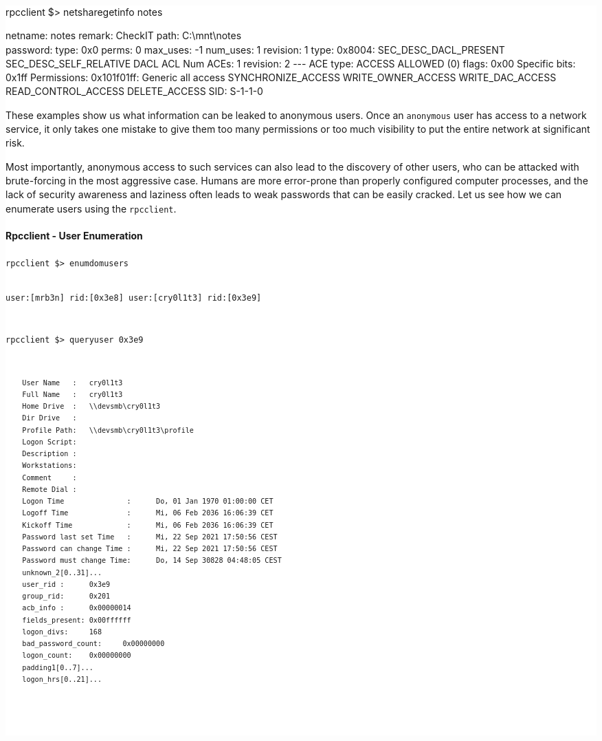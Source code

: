 		
rpcclient $&gt; netsharegetinfo notes

netname: notes
        remark: CheckIT
        path:   C:\mnt\notes\
        password:
        type:   0x0
        perms:  0
        max_uses:       -1
        num_uses:       1
revision: 1
type: 0x8004: SEC_DESC_DACL_PRESENT SEC_DESC_SELF_RELATIVE 
DACL
        ACL     Num ACEs:       1       revision:       2
        ---
        ACE
                type: ACCESS ALLOWED (0) flags: 0x00 
                Specific bits: 0x1ff
                Permissions: 0x101f01ff: Generic all access SYNCHRONIZE_ACCESS WRITE_OWNER_ACCESS WRITE_DAC_ACCESS READ_CONTROL_ACCESS DELETE_ACCESS 
                SID: S-1-1-0
</code></pre>
<p>These examples show us what information can be leaked to anonymous users. Once an <code>anonymous</code> user has access to a network service, it only takes one mistake to give them too many permissions or too much visibility to put the entire network at significant risk.</p>
<p>Most importantly, anonymous access to such services can also lead to the discovery of other users, who can be attacked with brute-forcing in the most aggressive case. Humans are more error-prone than properly configured computer processes, and the lack of security awareness and laziness often leads to weak passwords that can be easily cracked. Let us see how we can enumerate users using the <code>rpcclient</code>.</p>
<h4>Rpcclient - User Enumeration</h4>
<pre><code class="language-shell-session">rpcclient $&gt; enumdomusers

user:[mrb3n] rid:[0x3e8]
user:[cry0l1t3] rid:[0x3e9]


rpcclient $&gt; queryuser 0x3e9

        User Name   :   cry0l1t3
        Full Name   :   cry0l1t3
        Home Drive  :   \\devsmb\cry0l1t3
        Dir Drive   :
        Profile Path:   \\devsmb\cry0l1t3\profile
        Logon Script:
        Description :
        Workstations:
        Comment     :
        Remote Dial :
        Logon Time               :      Do, 01 Jan 1970 01:00:00 CET
        Logoff Time              :      Mi, 06 Feb 2036 16:06:39 CET
        Kickoff Time             :      Mi, 06 Feb 2036 16:06:39 CET
        Password last set Time   :      Mi, 22 Sep 2021 17:50:56 CEST
        Password can change Time :      Mi, 22 Sep 2021 17:50:56 CEST
        Password must change Time:      Do, 14 Sep 30828 04:48:05 CEST
        unknown_2[0..31]...
        user_rid :      0x3e9
        group_rid:      0x201
        acb_info :      0x00000014
        fields_present: 0x00ffffff
        logon_divs:     168
        bad_password_count:     0x00000000
        logon_count:    0x00000000
        padding1[0..7]...
        logon_hrs[0..21]...
